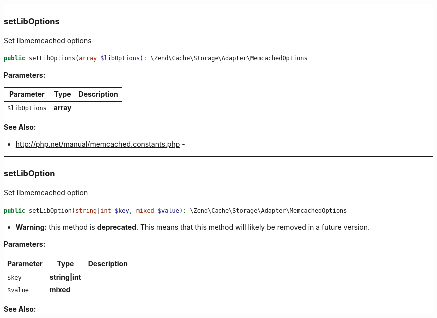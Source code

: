 







***

### setLibOptions

Set libmemcached options

```php
public setLibOptions(array $libOptions): \Zend\Cache\Storage\Adapter\MemcachedOptions
```








**Parameters:**

| Parameter | Type | Description |
|-----------|------|-------------|
| `$libOptions` | **array** |  |



**See Also:**

* http://php.net/manual/memcached.constants.php - 

***

### setLibOption

Set libmemcached option

```php
public setLibOption(string|int $key, mixed $value): \Zend\Cache\Storage\Adapter\MemcachedOptions
```






* **Warning:** this method is **deprecated**. This means that this method will likely be removed in a future version.



**Parameters:**

| Parameter | Type | Description |
|-----------|------|-------------|
| `$key` | **string&#124;int** |  |
| `$value` | **mixed** |  |



**See Also:**
